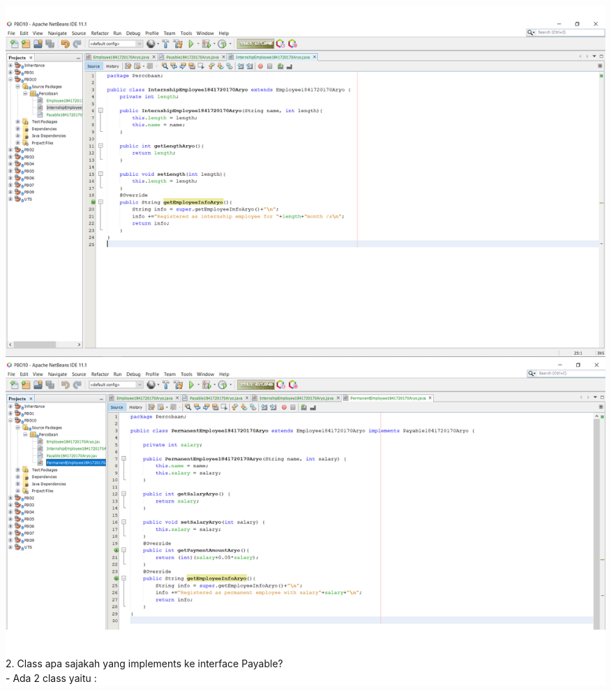  <br>![Screenshot_3](img/Screenshot_3.png)
 <br>![Screenshot_4](img/Screenshot_4.png)

<br>2. Class apa sajakah yang implements ke interface Payable?
<br>- Ada 2 class yaitu : 